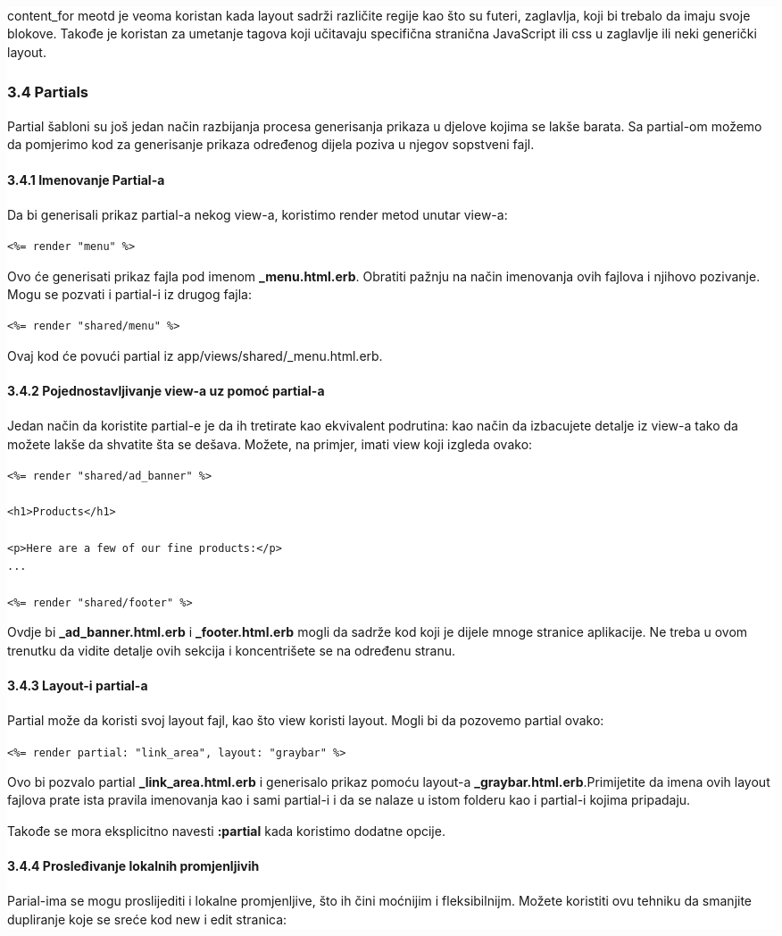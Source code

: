 content_for meotd je veoma koristan kada layout sadrži različite regije kao što su futeri, zaglavlja, koji bi trebalo da imaju svoje blokove. Takođe je koristan za umetanje tagova koji učitavaju specifična stranična JavaScript ili css u zaglavlje ili neki generički layout. 

### 3.4 Partials

Partial šabloni su još jedan način razbijanja procesa generisanja prikaza u djelove kojima se lakše barata. Sa partial-om možemo da pomjerimo kod za generisanje prikaza određenog dijela poziva u njegov sopstveni fajl. 

#### 3.4.1 Imenovanje Partial-a

Da bi generisali prikaz partial-a nekog view-a, koristimo render metod unutar view-a:

    <%= render "menu" %>

Ovo će generisati prikaz fajla pod imenom **_menu.html.erb**. Obratiti pažnju na način imenovanja ovih fajlova i njihovo pozivanje. Mogu se pozvati i partial-i iz drugog fajla:

    <%= render "shared/menu" %>

Ovaj kod će povući partial iz app/views/shared/_menu.html.erb.

#### 3.4.2 Pojednostavljivanje view-a uz pomoć partial-a

Jedan način da koristite partial-e je da ih tretirate kao ekvivalent podrutina: kao način da izbacujete detalje iz view-a tako da možete lakše da shvatite šta se dešava. Možete, na primjer, imati view koji izgleda ovako:

    <%= render "shared/ad_banner" %>
     
    <h1>Products</h1>
     
    <p>Here are a few of our fine products:</p>
    ...
     
    <%= render "shared/footer" %>

Ovdje bi **_ad_banner.html.erb** i **_footer.html.erb** mogli da sadrže kod koji je dijele mnoge stranice aplikacije. Ne treba u ovom trenutku da vidite detalje ovih sekcija i koncentrišete se na određenu stranu. 

#### 3.4.3 Layout-i partial-a

Partial može da koristi svoj layout fajl, kao što view koristi layout. Mogli bi da pozovemo partial ovako:

    <%= render partial: "link_area", layout: "graybar" %>

Ovo bi pozvalo partial **_link_area.html.erb** i generisalo prikaz pomoću layout-a **_graybar.html.erb**.Primijetite da imena ovih layout fajlova prate ista pravila imenovanja kao i sami partial-i i da se nalaze u istom folderu kao i partial-i kojima pripadaju. 

Takođe se mora eksplicitno navesti **:partial** kada koristimo dodatne opcije. 

#### 3.4.4 Prosleđivanje lokalnih promjenljivih

Parial-ima se mogu proslijediti i lokalne promjenljive, što ih čini moćnijim i fleksibilnijm. Možete koristiti ovu tehniku da smanjite dupliranje koje se sreće kod new i edit stranica: 

